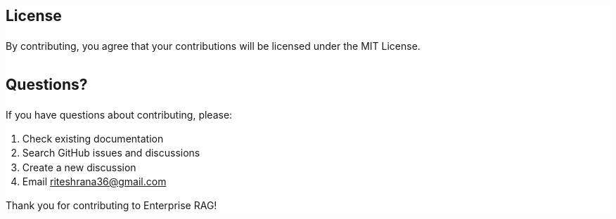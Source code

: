 ## License

By contributing, you agree that your contributions will be licensed under the MIT License.

## Questions?

If you have questions about contributing, please:
1. Check existing documentation
2. Search GitHub issues and discussions
3. Create a new discussion
4. Email riteshrana36@gmail.com

Thank you for contributing to Enterprise RAG!
